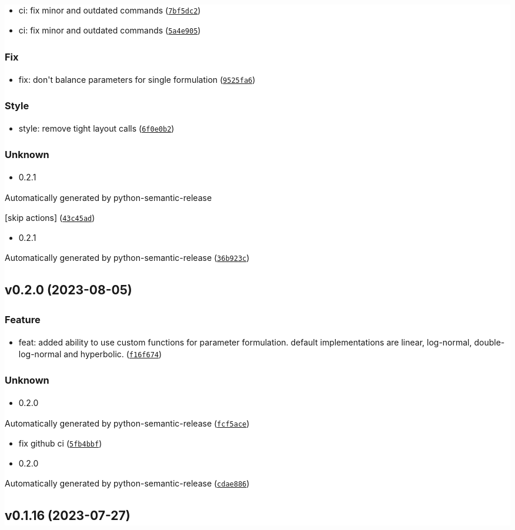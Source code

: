* ci: fix minor and outdated commands ([`7bf5dc2`](https://github.com/MarkusPic/intensity_duration_frequency_analysis/commit/7bf5dc2b6c1662e139558fd3d4e0c55777d98b66))

* ci: fix minor and outdated commands ([`5a4e905`](https://github.com/MarkusPic/intensity_duration_frequency_analysis/commit/5a4e9050bbe8231561e5a8d42e2c3f866400c682))

### Fix

* fix: don&#39;t balance parameters for single formulation ([`9525fa6`](https://github.com/MarkusPic/intensity_duration_frequency_analysis/commit/9525fa6df7852451b69904d6eace1a9fa638272f))

### Style

* style: remove tight layout calls ([`6f0e0b2`](https://github.com/MarkusPic/intensity_duration_frequency_analysis/commit/6f0e0b222d85a2ee855a777e5d6aef088b4ab2f0))

### Unknown

* 0.2.1

Automatically generated by python-semantic-release

[skip actions] ([`43c45ad`](https://github.com/MarkusPic/intensity_duration_frequency_analysis/commit/43c45ad643c8e860d1a376faac0485ff682ac816))

* 0.2.1

Automatically generated by python-semantic-release ([`36b923c`](https://github.com/MarkusPic/intensity_duration_frequency_analysis/commit/36b923cf3ddc73bf1012e2cdcccbaa18e6df8c56))


## v0.2.0 (2023-08-05)

### Feature

* feat: added ability to use custom functions for parameter formulation. default implementations are linear, log-normal, double-log-normal and hyperbolic. ([`f16f674`](https://github.com/MarkusPic/intensity_duration_frequency_analysis/commit/f16f674eff74dc4fa4c78836684fb66bb3b28f87))

### Unknown

* 0.2.0

Automatically generated by python-semantic-release ([`fcf5ace`](https://github.com/MarkusPic/intensity_duration_frequency_analysis/commit/fcf5ace711e404052e12a937d388f240effb31fe))

* fix github ci ([`5fb4bbf`](https://github.com/MarkusPic/intensity_duration_frequency_analysis/commit/5fb4bbfe8fa5f28eca42e04336012db7d6c33823))

* 0.2.0

Automatically generated by python-semantic-release ([`cdae886`](https://github.com/MarkusPic/intensity_duration_frequency_analysis/commit/cdae886db492a6e460ce67be4d0628ad8b6d5754))


## v0.1.16 (2023-07-27)

